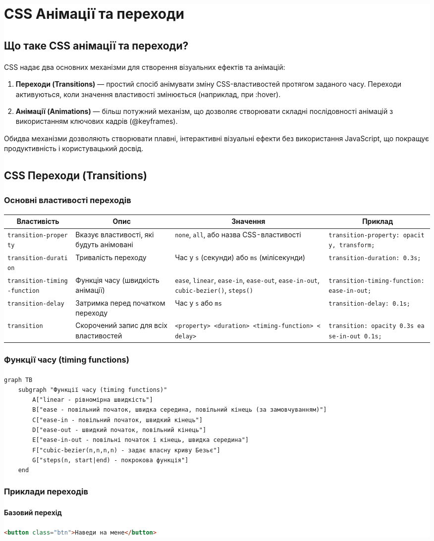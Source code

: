# CSS Анімації та переходи

## Що таке CSS анімації та переходи?

CSS надає два основних механізми для створення візуальних ефектів та анімацій:

1. **Переходи (Transitions)** — простий спосіб анімувати зміну CSS-властивостей протягом заданого часу. Переходи активуються, коли значення властивості змінюється (наприклад, при :hover).

2. **Анімації (Animations)** — більш потужний механізм, що дозволяє створювати складні послідовності анімацій з використанням ключових кадрів (@keyframes).

Обидва механізми дозволяють створювати плавні, інтерактивні візуальні ефекти без використання JavaScript, що покращує продуктивність і користувацький досвід.

## CSS Переходи (Transitions)

### Основні властивості переходів

| Властивість                  | Опис                                     | Значення                                                                            | Приклад                                      |
| ---------------------------- | ---------------------------------------- | ----------------------------------------------------------------------------------- | -------------------------------------------- |
| `transition-property`        | Вказує властивості, які будуть анімовані | `none`, `all`, або назва CSS-властивості                                            | `transition-property: opacity, transform;`   |
| `transition-duration`        | Тривалість переходу                      | Час у `s` (секунди) або `ms` (мілісекунди)                                          | `transition-duration: 0.3s;`                 |
| `transition-timing-function` | Функція часу (швидкість анімації)        | `ease`, `linear`, `ease-in`, `ease-out`, `ease-in-out`, `cubic-bezier()`, `steps()` | `transition-timing-function: ease-in-out;`   |
| `transition-delay`           | Затримка перед початком переходу         | Час у `s` або `ms`                                                                  | `transition-delay: 0.1s;`                    |
| `transition`                 | Скорочений запис для всіх властивостей   | `<property> <duration> <timing-function> <delay>`                                   | `transition: opacity 0.3s ease-in-out 0.1s;` |

### Функції часу (timing functions)

```mermaid
graph TB
    subgraph "Функції часу (timing functions)"
        A["linear - рівномірна швидкість"]
        B["ease - повільний початок, швидка середина, повільний кінець (за замовчуванням)"]
        C["ease-in - повільний початок, швидкий кінець"]
        D["ease-out - швидкий початок, повільний кінець"]
        E["ease-in-out - повільні початок і кінець, швидка середина"]
        F["cubic-bezier(n,n,n,n) - задає власну криву Безьє"]
        G["steps(n, start|end) - покрокова функція"]
    end
```

### Приклади переходів

#### Базовий перехід

```html
<button class="btn">Наведи на мене</button>
```
